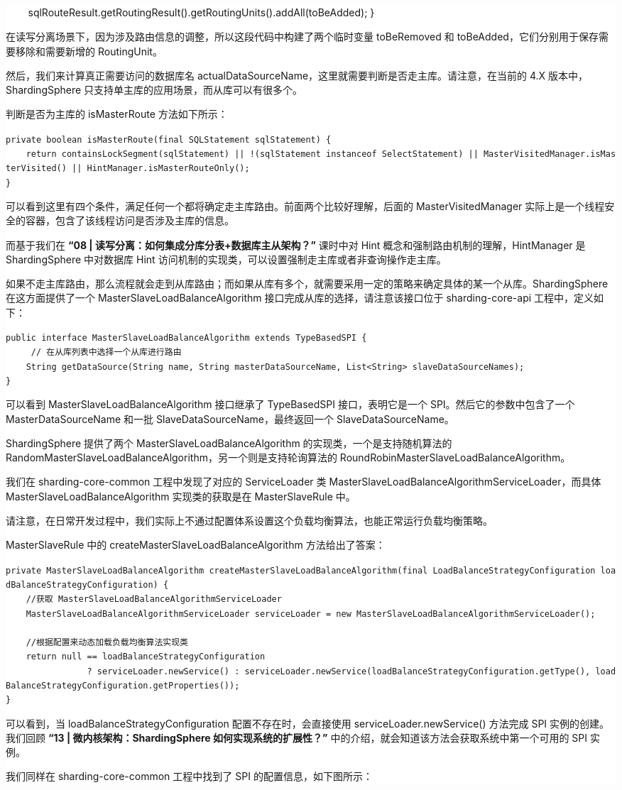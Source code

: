 &nbsp;&nbsp;&nbsp;&nbsp;&nbsp;&nbsp;&nbsp; sqlRouteResult.getRoutingResult().getRoutingUnits().addAll(toBeAdded);
}
</code></pre>
<p data-nodeid="730">在读写分离场景下，因为涉及路由信息的调整，所以这段代码中构建了两个临时变量 toBeRemoved 和 toBeAdded，它们分别用于保存需要移除和需要新增的 RoutingUnit。</p>
<p data-nodeid="731">然后，我们来计算真正需要访问的数据库名 actualDataSourceName，这里就需要判断是否走主库。请注意，在当前的 4.X 版本中，ShardingSphere 只支持单主库的应用场景，而从库可以有很多个。</p>
<p data-nodeid="732">判断是否为主库的 isMasterRoute 方法如下所示：</p>
<pre class="lang-java" data-nodeid="733"><code data-language="java"><span class="hljs-function"><span class="hljs-keyword">private</span> <span class="hljs-keyword">boolean</span> <span class="hljs-title">isMasterRoute</span><span class="hljs-params">(<span class="hljs-keyword">final</span> SQLStatement sqlStatement)</span> </span>{
&nbsp;&nbsp;&nbsp;&nbsp;<span class="hljs-keyword">return</span> containsLockSegment(sqlStatement) || !(sqlStatement <span class="hljs-keyword">instanceof</span> SelectStatement) || MasterVisitedManager.isMasterVisited() || HintManager.isMasterRouteOnly();
}
</code></pre>
<p data-nodeid="734">可以看到这里有四个条件，满足任何一个都将确定走主库路由。前面两个比较好理解，后面的 MasterVisitedManager 实际上是一个线程安全的容器，包含了该线程访问是否涉及主库的信息。</p>
<p data-nodeid="735">而基于我们在 <strong data-nodeid="817">“08 | 读写分离：如何集成分库分表+数据库主从架构？”</strong> 课时中对 Hint 概念和强制路由机制的理解，HintManager 是 ShardingSphere 中对数据库 Hint 访问机制的实现类，可以设置强制走主库或者非查询操作走主库。</p>
<p data-nodeid="736">如果不走主库路由，那么流程就会走到从库路由；而如果从库有多个，就需要采用一定的策略来确定具体的某一个从库。ShardingSphere 在这方面提供了一个 MasterSlaveLoadBalanceAlgorithm 接口完成从库的选择，请注意该接口位于 sharding-core-api 工程中，定义如下：</p>
<pre class="lang-java" data-nodeid="737"><code data-language="java"><span class="hljs-keyword">public</span> <span class="hljs-class"><span class="hljs-keyword">interface</span> <span class="hljs-title">MasterSlaveLoadBalanceAlgorithm</span> <span class="hljs-keyword">extends</span> <span class="hljs-title">TypeBasedSPI</span> </span>{
&nbsp;&nbsp;&nbsp;&nbsp; <span class="hljs-comment">// 在从库列表中选择一个从库进行路由</span>
&nbsp;&nbsp;&nbsp; <span class="hljs-function">String <span class="hljs-title">getDataSource</span><span class="hljs-params">(String name, String masterDataSourceName, List&lt;String&gt; slaveDataSourceNames)</span></span>;
}
</code></pre>
<p data-nodeid="738">可以看到 MasterSlaveLoadBalanceAlgorithm 接口继承了 TypeBasedSPI 接口，表明它是一个 SPI。然后它的参数中包含了一个 MasterDataSourceName 和一批 SlaveDataSourceName，最终返回一个 SlaveDataSourceName。</p>
<p data-nodeid="739">ShardingSphere 提供了两个 MasterSlaveLoadBalanceAlgorithm 的实现类，一个是支持随机算法的 RandomMasterSlaveLoadBalanceAlgorithm，另一个则是支持轮询算法的 RoundRobinMasterSlaveLoadBalanceAlgorithm。</p>
<p data-nodeid="740">我们在 sharding-core-common 工程中发现了对应的 ServiceLoader 类 MasterSlaveLoadBalanceAlgorithmServiceLoader，而具体 MasterSlaveLoadBalanceAlgorithm 实现类的获取是在 MasterSlaveRule 中。</p>
<p data-nodeid="741">请注意，在日常开发过程中，我们实际上不通过配置体系设置这个负载均衡算法，也能正常运行负载均衡策略。</p>
<p data-nodeid="742">MasterSlaveRule 中的 createMasterSlaveLoadBalanceAlgorithm 方法给出了答案：</p>
<pre class="lang-java" data-nodeid="743"><code data-language="java"><span class="hljs-function"><span class="hljs-keyword">private</span> MasterSlaveLoadBalanceAlgorithm <span class="hljs-title">createMasterSlaveLoadBalanceAlgorithm</span><span class="hljs-params">(<span class="hljs-keyword">final</span> LoadBalanceStrategyConfiguration loadBalanceStrategyConfiguration)</span> </span>{
&nbsp;&nbsp;&nbsp;&nbsp;<span class="hljs-comment">//获取 MasterSlaveLoadBalanceAlgorithmServiceLoader</span>
&nbsp;&nbsp;&nbsp; MasterSlaveLoadBalanceAlgorithmServiceLoader serviceLoader = <span class="hljs-keyword">new</span> MasterSlaveLoadBalanceAlgorithmServiceLoader();
&nbsp;
&nbsp;&nbsp;&nbsp;&nbsp;<span class="hljs-comment">//根据配置来动态加载负载均衡算法实现类</span>
&nbsp;&nbsp;&nbsp; <span class="hljs-keyword">return</span> <span class="hljs-keyword">null</span> == loadBalanceStrategyConfiguration
&nbsp;&nbsp;&nbsp;&nbsp;&nbsp;&nbsp;&nbsp;&nbsp;&nbsp;&nbsp;&nbsp;&nbsp;&nbsp;&nbsp;&nbsp; ? serviceLoader.newService() : serviceLoader.newService(loadBalanceStrategyConfiguration.getType(), loadBalanceStrategyConfiguration.getProperties());
}
</code></pre>
<p data-nodeid="744">可以看到，当 loadBalanceStrategyConfiguration 配置不存在时，会直接使用 serviceLoader.newService() 方法完成 SPI 实例的创建。我们回顾 <strong data-nodeid="831">“13 | 微内核架构：ShardingSphere 如何实现系统的扩展性？”</strong> 中的介绍，就会知道该方法会获取系统中第一个可用的 SPI 实例。</p>
<p data-nodeid="4514" class="">我们同样在 sharding-core-common 工程中找到了 SPI 的配置信息，如下图所示：</p>
